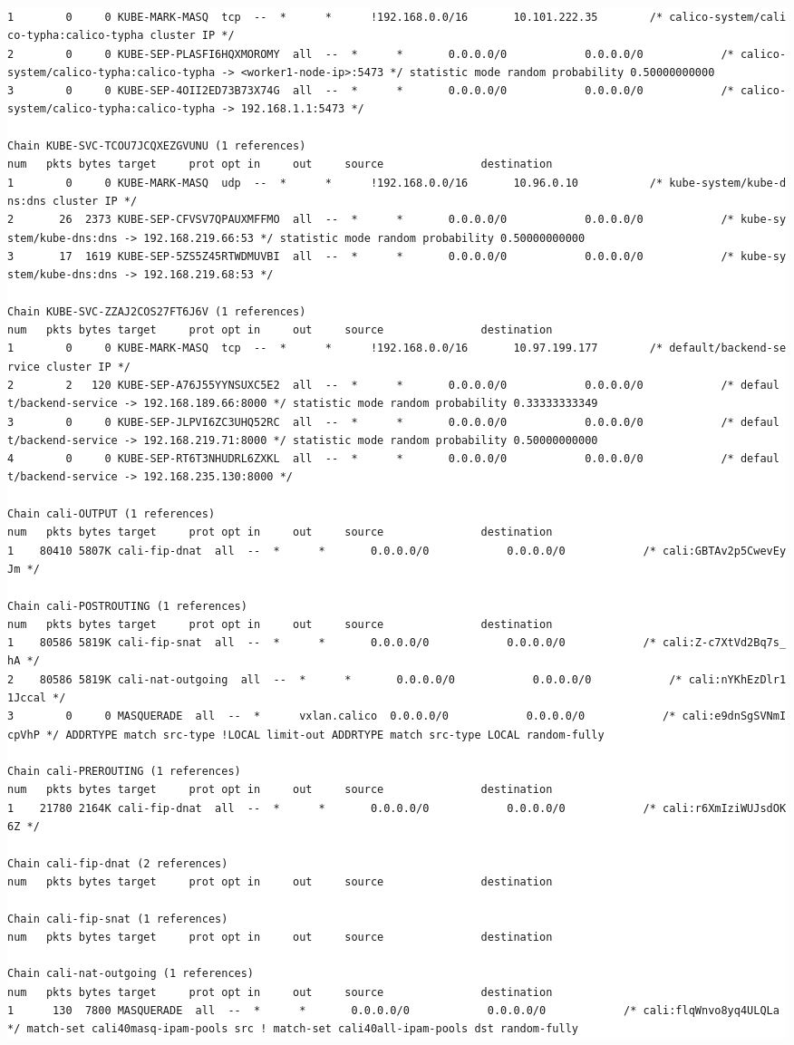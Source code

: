```shell
1        0     0 KUBE-MARK-MASQ  tcp  --  *      *      !192.168.0.0/16       10.101.222.35        /* calico-system/calico-typha:calico-typha cluster IP */
2        0     0 KUBE-SEP-PLASFI6HQXMOROMY  all  --  *      *       0.0.0.0/0            0.0.0.0/0            /* calico-system/calico-typha:calico-typha -> <worker1-node-ip>:5473 */ statistic mode random probability 0.50000000000
3        0     0 KUBE-SEP-4OII2ED73B73X74G  all  --  *      *       0.0.0.0/0            0.0.0.0/0            /* calico-system/calico-typha:calico-typha -> 192.168.1.1:5473 */

Chain KUBE-SVC-TCOU7JCQXEZGVUNU (1 references)
num   pkts bytes target     prot opt in     out     source               destination
1        0     0 KUBE-MARK-MASQ  udp  --  *      *      !192.168.0.0/16       10.96.0.10           /* kube-system/kube-dns:dns cluster IP */
2       26  2373 KUBE-SEP-CFVSV7QPAUXMFFMO  all  --  *      *       0.0.0.0/0            0.0.0.0/0            /* kube-system/kube-dns:dns -> 192.168.219.66:53 */ statistic mode random probability 0.50000000000
3       17  1619 KUBE-SEP-5ZS5Z45RTWDMUVBI  all  --  *      *       0.0.0.0/0            0.0.0.0/0            /* kube-system/kube-dns:dns -> 192.168.219.68:53 */

Chain KUBE-SVC-ZZAJ2COS27FT6J6V (1 references)
num   pkts bytes target     prot opt in     out     source               destination
1        0     0 KUBE-MARK-MASQ  tcp  --  *      *      !192.168.0.0/16       10.97.199.177        /* default/backend-service cluster IP */
2        2   120 KUBE-SEP-A76J55YYNSUXC5E2  all  --  *      *       0.0.0.0/0            0.0.0.0/0            /* default/backend-service -> 192.168.189.66:8000 */ statistic mode random probability 0.33333333349
3        0     0 KUBE-SEP-JLPVI6ZC3UHQ52RC  all  --  *      *       0.0.0.0/0            0.0.0.0/0            /* default/backend-service -> 192.168.219.71:8000 */ statistic mode random probability 0.50000000000
4        0     0 KUBE-SEP-RT6T3NHUDRL6ZXKL  all  --  *      *       0.0.0.0/0            0.0.0.0/0            /* default/backend-service -> 192.168.235.130:8000 */

Chain cali-OUTPUT (1 references)
num   pkts bytes target     prot opt in     out     source               destination
1    80410 5807K cali-fip-dnat  all  --  *      *       0.0.0.0/0            0.0.0.0/0            /* cali:GBTAv2p5CwevEyJm */

Chain cali-POSTROUTING (1 references)
num   pkts bytes target     prot opt in     out     source               destination
1    80586 5819K cali-fip-snat  all  --  *      *       0.0.0.0/0            0.0.0.0/0            /* cali:Z-c7XtVd2Bq7s_hA */
2    80586 5819K cali-nat-outgoing  all  --  *      *       0.0.0.0/0            0.0.0.0/0            /* cali:nYKhEzDlr11Jccal */
3        0     0 MASQUERADE  all  --  *      vxlan.calico  0.0.0.0/0            0.0.0.0/0            /* cali:e9dnSgSVNmIcpVhP */ ADDRTYPE match src-type !LOCAL limit-out ADDRTYPE match src-type LOCAL random-fully

Chain cali-PREROUTING (1 references)
num   pkts bytes target     prot opt in     out     source               destination
1    21780 2164K cali-fip-dnat  all  --  *      *       0.0.0.0/0            0.0.0.0/0            /* cali:r6XmIziWUJsdOK6Z */

Chain cali-fip-dnat (2 references)
num   pkts bytes target     prot opt in     out     source               destination

Chain cali-fip-snat (1 references)
num   pkts bytes target     prot opt in     out     source               destination

Chain cali-nat-outgoing (1 references)
num   pkts bytes target     prot opt in     out     source               destination
1      130  7800 MASQUERADE  all  --  *      *       0.0.0.0/0            0.0.0.0/0            /* cali:flqWnvo8yq4ULQLa */ match-set cali40masq-ipam-pools src ! match-set cali40all-ipam-pools dst random-fully
```